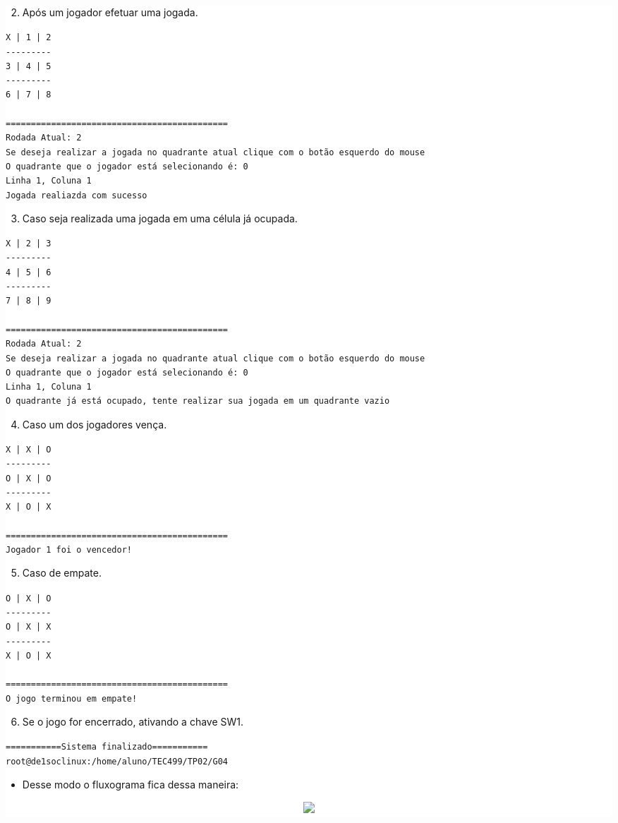 
2. Após um jogador efetuar uma jogada.
```text
X | 1 | 2
---------
3 | 4 | 5
---------
6 | 7 | 8

============================================
Rodada Atual: 2
Se deseja realizar a jogada no quadrante atual clique com o botão esquerdo do mouse
O quadrante que o jogador está selecionando é: 0
Linha 1, Coluna 1
Jogada realiazda com sucesso
```

3. Caso seja realizada uma jogada em uma célula já ocupada.
```text
X | 2 | 3
---------
4 | 5 | 6
---------
7 | 8 | 9

============================================
Rodada Atual: 2
Se deseja realizar a jogada no quadrante atual clique com o botão esquerdo do mouse
O quadrante que o jogador está selecionando é: 0
Linha 1, Coluna 1
O quadrante já está ocupado, tente realizar sua jogada em um quadrante vazio
```

4. Caso um dos jogadores vença.
```text
X | X | O
---------
O | X | O
---------
X | O | X

============================================
Jogador 1 foi o vencedor!
```
5. Caso de empate.
```text
O | X | O
---------
O | X | X
---------
X | O | X

============================================
O jogo terminou em empate!
```
6. Se o jogo for encerrado, ativando a chave SW1.
```text
===========Sistema finalizado===========
root@de1soclinux:/home/aluno/TEC499/TP02/G04

```
- Desse modo o fluxograma fica dessa maneira:
<div align="center">
<img src="https://github.com/mtheuz/Problema-1--Sistemas-Digitais/assets/77650601/4c9f96d7-9ac9-4a26-b9ec-2024be71ad49" width="800">
</div>
<div align="center">